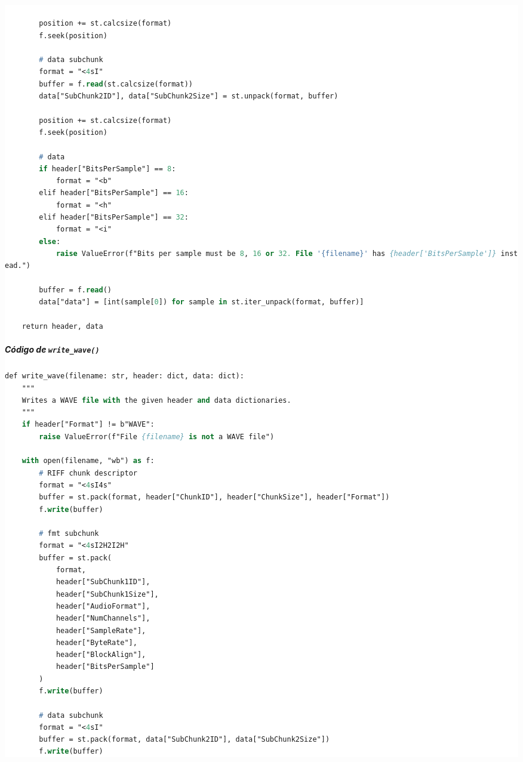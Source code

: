 ```p
        
        position += st.calcsize(format)
        f.seek(position)

        # data subchunk
        format = "<4sI"
        buffer = f.read(st.calcsize(format))
        data["SubChunk2ID"], data["SubChunk2Size"] = st.unpack(format, buffer)
        
        position += st.calcsize(format)
        f.seek(position)

        # data
        if header["BitsPerSample"] == 8:
            format = "<b"
        elif header["BitsPerSample"] == 16:
            format = "<h"
        elif header["BitsPerSample"] == 32:
            format = "<i"
        else:
            raise ValueError(f"Bits per sample must be 8, 16 or 32. File '{filename}' has {header['BitsPerSample']} instead.")
        
        buffer = f.read()
        data["data"] = [int(sample[0]) for sample in st.iter_unpack(format, buffer)]

    return header, data
```

##### Código de `write_wave()`
```p
def write_wave(filename: str, header: dict, data: dict):
    """
    Writes a WAVE file with the given header and data dictionaries.
    """
    if header["Format"] != b"WAVE":
        raise ValueError(f"File {filename} is not a WAVE file")
        
    with open(filename, "wb") as f:
        # RIFF chunk descriptor
        format = "<4sI4s"
        buffer = st.pack(format, header["ChunkID"], header["ChunkSize"], header["Format"])
        f.write(buffer)

        # fmt subchunk
        format = "<4sI2H2I2H"
        buffer = st.pack(
            format,
            header["SubChunk1ID"],
            header["SubChunk1Size"],
            header["AudioFormat"],
            header["NumChannels"],
            header["SampleRate"],
            header["ByteRate"],
            header["BlockAlign"],
            header["BitsPerSample"]
        )
        f.write(buffer)

        # data subchunk
        format = "<4sI"
        buffer = st.pack(format, data["SubChunk2ID"], data["SubChunk2Size"])
        f.write(buffer)
```